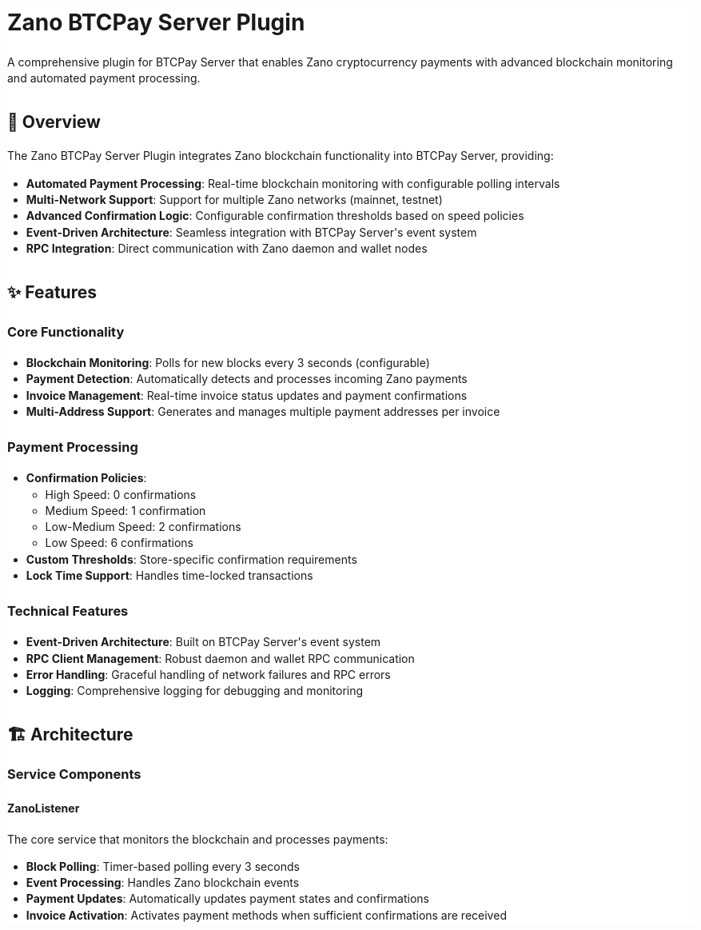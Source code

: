 # Zano BTCPay Server Plugin

A comprehensive plugin for BTCPay Server that enables Zano cryptocurrency payments with advanced blockchain monitoring and automated payment processing.

## 🚀 Overview

The Zano BTCPay Server Plugin integrates Zano blockchain functionality into BTCPay Server, providing:

- **Automated Payment Processing**: Real-time blockchain monitoring with configurable polling intervals
- **Multi-Network Support**: Support for multiple Zano networks (mainnet, testnet)
- **Advanced Confirmation Logic**: Configurable confirmation thresholds based on speed policies
- **Event-Driven Architecture**: Seamless integration with BTCPay Server's event system
- **RPC Integration**: Direct communication with Zano daemon and wallet nodes

## ✨ Features

### Core Functionality
- **Blockchain Monitoring**: Polls for new blocks every 3 seconds (configurable)
- **Payment Detection**: Automatically detects and processes incoming Zano payments
- **Invoice Management**: Real-time invoice status updates and payment confirmations
- **Multi-Address Support**: Generates and manages multiple payment addresses per invoice

### Payment Processing
- **Confirmation Policies**: 
  - High Speed: 0 confirmations
  - Medium Speed: 1 confirmation  
  - Low-Medium Speed: 2 confirmations
  - Low Speed: 6 confirmations
- **Custom Thresholds**: Store-specific confirmation requirements
- **Lock Time Support**: Handles time-locked transactions

### Technical Features
- **Event-Driven Architecture**: Built on BTCPay Server's event system
- **RPC Client Management**: Robust daemon and wallet RPC communication
- **Error Handling**: Graceful handling of network failures and RPC errors
- **Logging**: Comprehensive logging for debugging and monitoring

## 🏗️ Architecture

### Service Components

#### ZanoListener
The core service that monitors the blockchain and processes payments:
- **Block Polling**: Timer-based polling every 3 seconds
- **Event Processing**: Handles Zano blockchain events
- **Payment Updates**: Automatically updates payment states and confirmations
- **Invoice Activation**: Activates payment methods when sufficient confirmations are received
